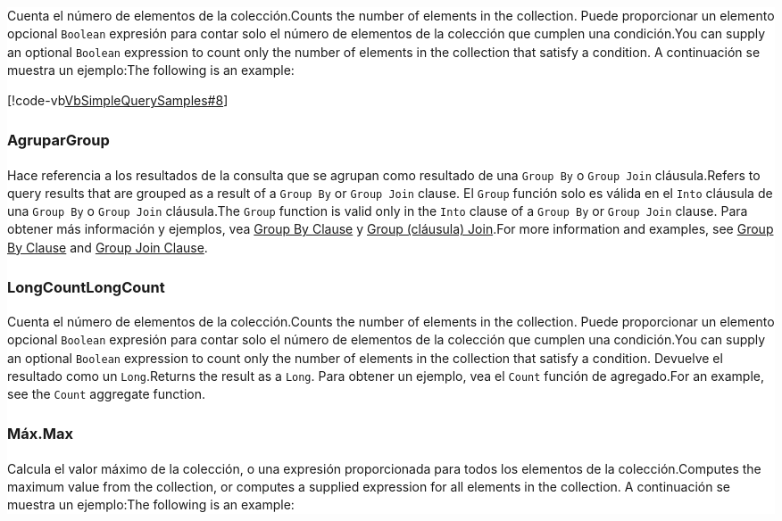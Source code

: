 <span data-ttu-id="8f00a-148">Cuenta el número de elementos de la colección.</span><span class="sxs-lookup"><span data-stu-id="8f00a-148">Counts the number of elements in the collection.</span></span> <span data-ttu-id="8f00a-149">Puede proporcionar un elemento opcional `Boolean` expresión para contar solo el número de elementos de la colección que cumplen una condición.</span><span class="sxs-lookup"><span data-stu-id="8f00a-149">You can supply an optional `Boolean` expression to count only the number of elements in the collection that satisfy a condition.</span></span> <span data-ttu-id="8f00a-150">A continuación se muestra un ejemplo:</span><span class="sxs-lookup"><span data-stu-id="8f00a-150">The following is an example:</span></span>

[!code-vb[VbSimpleQuerySamples#8](../../../visual-basic/language-reference/queries/codesnippet/VisualBasic/aggregate-clause_4.vb)]

### <a name="group"></a><span data-ttu-id="8f00a-151">Agrupar</span><span class="sxs-lookup"><span data-stu-id="8f00a-151">Group</span></span>

<span data-ttu-id="8f00a-152">Hace referencia a los resultados de la consulta que se agrupan como resultado de una `Group By` o `Group Join` cláusula.</span><span class="sxs-lookup"><span data-stu-id="8f00a-152">Refers to query results that are grouped as a result of a `Group By` or `Group Join` clause.</span></span> <span data-ttu-id="8f00a-153">El `Group` función solo es válida en el `Into` cláusula de una `Group By` o `Group Join` cláusula.</span><span class="sxs-lookup"><span data-stu-id="8f00a-153">The `Group` function is valid only in the `Into` clause of a `Group By` or `Group Join` clause.</span></span> <span data-ttu-id="8f00a-154">Para obtener más información y ejemplos, vea [Group By Clause](../../../visual-basic/language-reference/queries/group-by-clause.md) y [Group (cláusula) Join](../../../visual-basic/language-reference/queries/group-join-clause.md).</span><span class="sxs-lookup"><span data-stu-id="8f00a-154">For more information and examples, see [Group By Clause](../../../visual-basic/language-reference/queries/group-by-clause.md) and [Group Join Clause](../../../visual-basic/language-reference/queries/group-join-clause.md).</span></span>

### <a name="longcount"></a><span data-ttu-id="8f00a-155">LongCount</span><span class="sxs-lookup"><span data-stu-id="8f00a-155">LongCount</span></span>

<span data-ttu-id="8f00a-156">Cuenta el número de elementos de la colección.</span><span class="sxs-lookup"><span data-stu-id="8f00a-156">Counts the number of elements in the collection.</span></span> <span data-ttu-id="8f00a-157">Puede proporcionar un elemento opcional `Boolean` expresión para contar solo el número de elementos de la colección que cumplen una condición.</span><span class="sxs-lookup"><span data-stu-id="8f00a-157">You can supply an optional `Boolean` expression to count only the number of elements in the collection that satisfy a condition.</span></span> <span data-ttu-id="8f00a-158">Devuelve el resultado como un `Long`.</span><span class="sxs-lookup"><span data-stu-id="8f00a-158">Returns the result as a `Long`.</span></span> <span data-ttu-id="8f00a-159">Para obtener un ejemplo, vea el `Count` función de agregado.</span><span class="sxs-lookup"><span data-stu-id="8f00a-159">For an example, see the `Count` aggregate function.</span></span>

### <a name="max"></a><span data-ttu-id="8f00a-160">Máx.</span><span class="sxs-lookup"><span data-stu-id="8f00a-160">Max</span></span>

<span data-ttu-id="8f00a-161">Calcula el valor máximo de la colección, o una expresión proporcionada para todos los elementos de la colección.</span><span class="sxs-lookup"><span data-stu-id="8f00a-161">Computes the maximum value from the collection, or computes a supplied expression for all elements in the collection.</span></span> <span data-ttu-id="8f00a-162">A continuación se muestra un ejemplo:</span><span class="sxs-lookup"><span data-stu-id="8f00a-162">The following is an example:</span></span>
